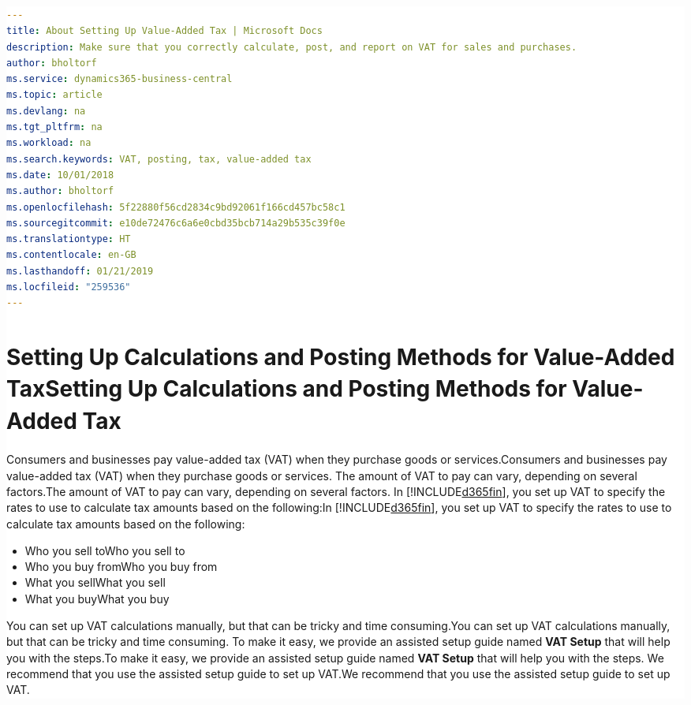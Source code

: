 ```yaml
---
title: About Setting Up Value-Added Tax | Microsoft Docs
description: Make sure that you correctly calculate, post, and report on VAT for sales and purchases.
author: bholtorf
ms.service: dynamics365-business-central
ms.topic: article
ms.devlang: na
ms.tgt_pltfrm: na
ms.workload: na
ms.search.keywords: VAT, posting, tax, value-added tax
ms.date: 10/01/2018
ms.author: bholtorf
ms.openlocfilehash: 5f22880f56cd2834c9bd92061f166cd457bc58c1
ms.sourcegitcommit: e10de72476c6a6e0cbd35bcb714a29b535c39f0e
ms.translationtype: HT
ms.contentlocale: en-GB
ms.lasthandoff: 01/21/2019
ms.locfileid: "259536"
---
```

# <a name="setting-up-calculations-and-posting-methods-for-value-added-tax"></a><span data-ttu-id="c166c-103">Setting Up Calculations and Posting Methods for Value-Added Tax</span><span class="sxs-lookup"><span data-stu-id="c166c-103">Setting Up Calculations and Posting Methods for Value-Added Tax</span></span>
<span data-ttu-id="c166c-104">Consumers and businesses pay value-added tax (VAT) when they purchase goods or services.</span><span class="sxs-lookup"><span data-stu-id="c166c-104">Consumers and businesses pay value-added tax (VAT) when they purchase goods or services.</span></span> <span data-ttu-id="c166c-105">The amount of VAT to pay can vary, depending on several factors.</span><span class="sxs-lookup"><span data-stu-id="c166c-105">The amount of VAT to pay can vary, depending on several factors.</span></span> <span data-ttu-id="c166c-106">In [!INCLUDE[d365fin](includes/d365fin_md.md)], you set up VAT to specify the rates to use to calculate tax amounts based on the following:</span><span class="sxs-lookup"><span data-stu-id="c166c-106">In [!INCLUDE[d365fin](includes/d365fin_md.md)], you set up VAT to specify the rates to use to calculate tax amounts based on the following:</span></span>

* <span data-ttu-id="c166c-107">Who you sell to</span><span class="sxs-lookup"><span data-stu-id="c166c-107">Who you sell to</span></span>  
* <span data-ttu-id="c166c-108">Who you buy from</span><span class="sxs-lookup"><span data-stu-id="c166c-108">Who you buy from</span></span>  
* <span data-ttu-id="c166c-109">What you sell</span><span class="sxs-lookup"><span data-stu-id="c166c-109">What you sell</span></span>  
* <span data-ttu-id="c166c-110">What you buy</span><span class="sxs-lookup"><span data-stu-id="c166c-110">What you buy</span></span>  

<span data-ttu-id="c166c-111">You can set up VAT calculations manually, but that can be tricky and time consuming.</span><span class="sxs-lookup"><span data-stu-id="c166c-111">You can set up VAT calculations manually, but that can be tricky and time consuming.</span></span> <span data-ttu-id="c166c-112">To make it easy, we provide an assisted setup guide named **VAT Setup** that will help you with the steps.</span><span class="sxs-lookup"><span data-stu-id="c166c-112">To make it easy, we provide an assisted setup guide named **VAT Setup** that will help you with the steps.</span></span> <span data-ttu-id="c166c-113">We recommend that you use the assisted setup guide to set up VAT.</span><span class="sxs-lookup"><span data-stu-id="c166c-113">We recommend that you use the assisted setup guide to set up VAT.</span></span>
